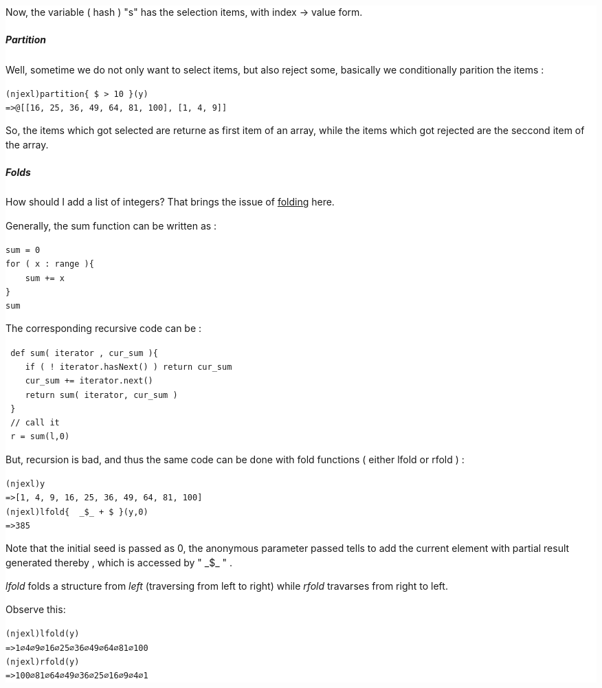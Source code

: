 Now, the variable ( hash ) "s" has the selection items, with index -> value form.

##### Partition 

Well, sometime we do not only want to select items, but also reject some, basically we conditionally 
parition the items : 

    (njexl)partition{ $ > 10 }(y)
    =>@[[16, 25, 36, 49, 64, 81, 100], [1, 4, 9]]

So, the items which got selected are returne as first item of an array, 
while the items which got rejected are the seccond item of the array.

##### Folds

How should I add a list of integers?  That brings the issue of [folding](https://en.wikipedia.org/wiki/Fold_(higher-order_function)) here.

Generally, the sum function can be written as :

    sum = 0 
    for ( x : range ){
        sum += x 
    }
    sum 

The corresponding recursive code can be :

     def sum( iterator , cur_sum ){
        if ( ! iterator.hasNext() ) return cur_sum
        cur_sum += iterator.next()
        return sum( iterator, cur_sum )
     }
     // call it 
     r = sum(l,0)

But, recursion is bad, and thus the same code can be done with fold functions ( either lfold or rfold ) :

    (njexl)y
    =>[1, 4, 9, 16, 25, 36, 49, 64, 81, 100]
    (njexl)lfold{  _$_ + $ }(y,0)
    =>385

Note that the initial seed is passed as 0, the anonymous parameter passed tells to add the 
current element with partial result generated thereby , which is accessed by  " \_$\_ " .

*lfold* folds a structure from *left* (traversing from left to right) while *rfold* 
travarses from right to left.

Observe this:

    (njexl)lfold(y)
    =>1∅4∅9∅16∅25∅36∅49∅64∅81∅100
    (njexl)rfold(y)
    =>100∅81∅64∅49∅36∅25∅16∅9∅4∅1
